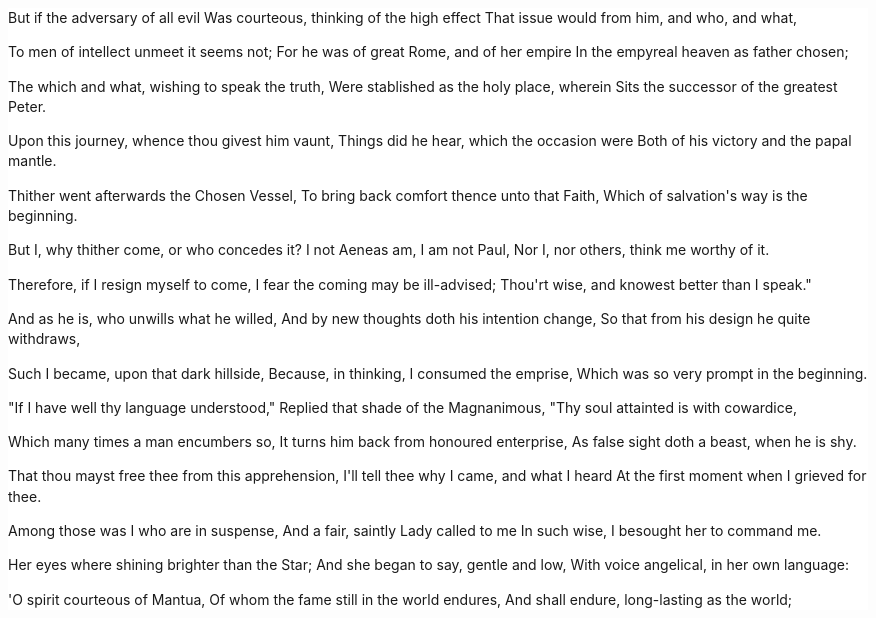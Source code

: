 But if the adversary of all evil
  Was courteous, thinking of the high effect
  That issue would from him, and who, and what,

To men of intellect unmeet it seems not;
  For he was of great Rome, and of her empire
  In the empyreal heaven as father chosen;

The which and what, wishing to speak the truth,
  Were stablished as the holy place, wherein
  Sits the successor of the greatest Peter.

Upon this journey, whence thou givest him vaunt,
  Things did he hear, which the occasion were
  Both of his victory and the papal mantle.

Thither went afterwards the Chosen Vessel,
  To bring back comfort thence unto that Faith,
  Which of salvation's way is the beginning.

But I, why thither come, or who concedes it?
  I not Aeneas am, I am not Paul,
  Nor I, nor others, think me worthy of it.

Therefore, if I resign myself to come,
  I fear the coming may be ill-advised;
  Thou'rt wise, and knowest better than I speak."

And as he is, who unwills what he willed,
  And by new thoughts doth his intention change,
  So that from his design he quite withdraws,

Such I became, upon that dark hillside,
  Because, in thinking, I consumed the emprise,
  Which was so very prompt in the beginning.

"If I have well thy language understood,"
  Replied that shade of the Magnanimous,
  "Thy soul attainted is with cowardice,

Which many times a man encumbers so,
  It turns him back from honoured enterprise,
  As false sight doth a beast, when he is shy.

That thou mayst free thee from this apprehension,
  I'll tell thee why I came, and what I heard
  At the first moment when I grieved for thee.

Among those was I who are in suspense,
  And a fair, saintly Lady called to me
  In such wise, I besought her to command me.

Her eyes where shining brighter than the Star;
  And she began to say, gentle and low,
  With voice angelical, in her own language:

'O spirit courteous of Mantua,
  Of whom the fame still in the world endures,
  And shall endure, long-lasting as the world;
